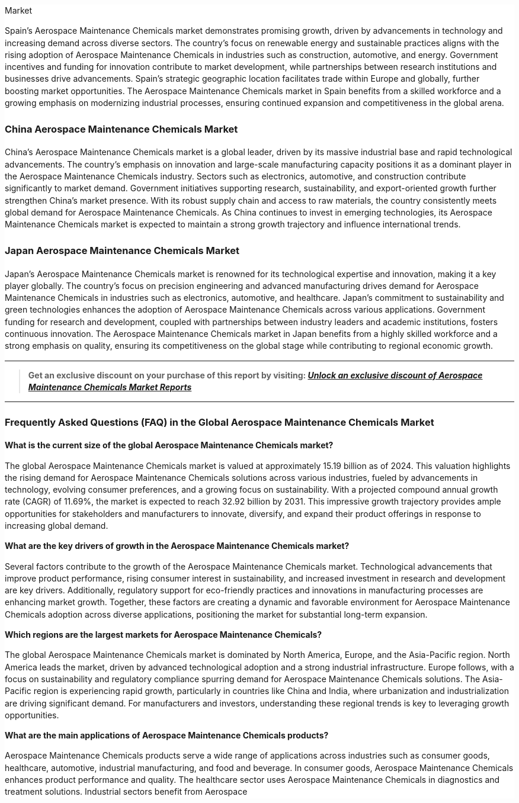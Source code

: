Market</h3><p>Spain&rsquo;s Aerospace Maintenance Chemicals market demonstrates promising growth, driven by advancements in technology and increasing demand across diverse sectors. The country&rsquo;s focus on renewable energy and sustainable practices aligns with the rising adoption of Aerospace Maintenance Chemicals in industries such as construction, automotive, and energy. Government incentives and funding for innovation contribute to market development, while partnerships between research institutions and businesses drive advancements. Spain&rsquo;s strategic geographic location facilitates trade within Europe and globally, further boosting market opportunities. The Aerospace Maintenance Chemicals market in Spain benefits from a skilled workforce and a growing emphasis on modernizing industrial processes, ensuring continued expansion and competitiveness in the global arena.</p><h3>China Aerospace Maintenance Chemicals Market</h3><p>China&rsquo;s Aerospace Maintenance Chemicals market is a global leader, driven by its massive industrial base and rapid technological advancements. The country&rsquo;s emphasis on innovation and large-scale manufacturing capacity positions it as a dominant player in the Aerospace Maintenance Chemicals industry. Sectors such as electronics, automotive, and construction contribute significantly to market demand. Government initiatives supporting research, sustainability, and export-oriented growth further strengthen China&rsquo;s market presence. With its robust supply chain and access to raw materials, the country consistently meets global demand for Aerospace Maintenance Chemicals. As China continues to invest in emerging technologies, its Aerospace Maintenance Chemicals market is expected to maintain a strong growth trajectory and influence international trends.</p><h3>Japan Aerospace Maintenance Chemicals Market</h3><p>Japan&rsquo;s Aerospace Maintenance Chemicals market is renowned for its technological expertise and innovation, making it a key player globally. The country&rsquo;s focus on precision engineering and advanced manufacturing drives demand for Aerospace Maintenance Chemicals in industries such as electronics, automotive, and healthcare. Japan&rsquo;s commitment to sustainability and green technologies enhances the adoption of Aerospace Maintenance Chemicals across various applications. Government funding for research and development, coupled with partnerships between industry leaders and academic institutions, fosters continuous innovation. The Aerospace Maintenance Chemicals market in Japan benefits from a highly skilled workforce and a strong emphasis on quality, ensuring its competitiveness on the global stage while contributing to regional economic growth.</p><hr /><blockquote><p><strong>Get an exclusive discount on your purchase of this report by visiting: <em><a href="://marketresearchpulse.com/ask-for-discount/84345?utm_source=Github&amp;utm_medium=0111">Unlock an exclusive discount of Aerospace Maintenance Chemicals Market Reports</a></em>&nbsp;</strong></p></blockquote><hr /><h3>Frequently Asked Questions (FAQ) in the Global Aerospace Maintenance Chemicals Market</h3><p><strong>What is the current size of the global Aerospace Maintenance Chemicals market?</strong></p><p>The global Aerospace Maintenance Chemicals market is valued at approximately 15.19 billion as of 2024. This valuation highlights the rising demand for Aerospace Maintenance Chemicals solutions across various industries, fueled by advancements in technology, evolving consumer preferences, and a growing focus on sustainability. With a projected compound annual growth rate (CAGR) of 11.69%, the market is expected to reach 32.92 billion by 2031. This impressive growth trajectory provides ample opportunities for stakeholders and manufacturers to innovate, diversify, and expand their product offerings in response to increasing global demand.</p><p><strong>What are the key drivers of growth in the Aerospace Maintenance Chemicals market?</strong></p><p>Several factors contribute to the growth of the Aerospace Maintenance Chemicals market. Technological advancements that improve product performance, rising consumer interest in sustainability, and increased investment in research and development are key drivers. Additionally, regulatory support for eco-friendly practices and innovations in manufacturing processes are enhancing market growth. Together, these factors are creating a dynamic and favorable environment for Aerospace Maintenance Chemicals adoption across diverse applications, positioning the market for substantial long-term expansion.</p><p><strong>Which regions are the largest markets for Aerospace Maintenance Chemicals?</strong></p><p>The global Aerospace Maintenance Chemicals market is dominated by North America, Europe, and the Asia-Pacific region. North America leads the market, driven by advanced technological adoption and a strong industrial infrastructure. Europe follows, with a focus on sustainability and regulatory compliance spurring demand for Aerospace Maintenance Chemicals solutions. The Asia-Pacific region is experiencing rapid growth, particularly in countries like China and India, where urbanization and industrialization are driving significant demand. For manufacturers and investors, understanding these regional trends is key to leveraging growth opportunities.</p><p><strong>What are the main applications of Aerospace Maintenance Chemicals products?</strong></p><p>Aerospace Maintenance Chemicals products serve a wide range of applications across industries such as consumer goods, healthcare, automotive, industrial manufacturing, and food and beverage. In consumer goods, Aerospace Maintenance Chemicals enhances product performance and quality. The healthcare sector uses Aerospace Maintenance Chemicals in diagnostics and treatment solutions. Industrial sectors benefit from Aerospace